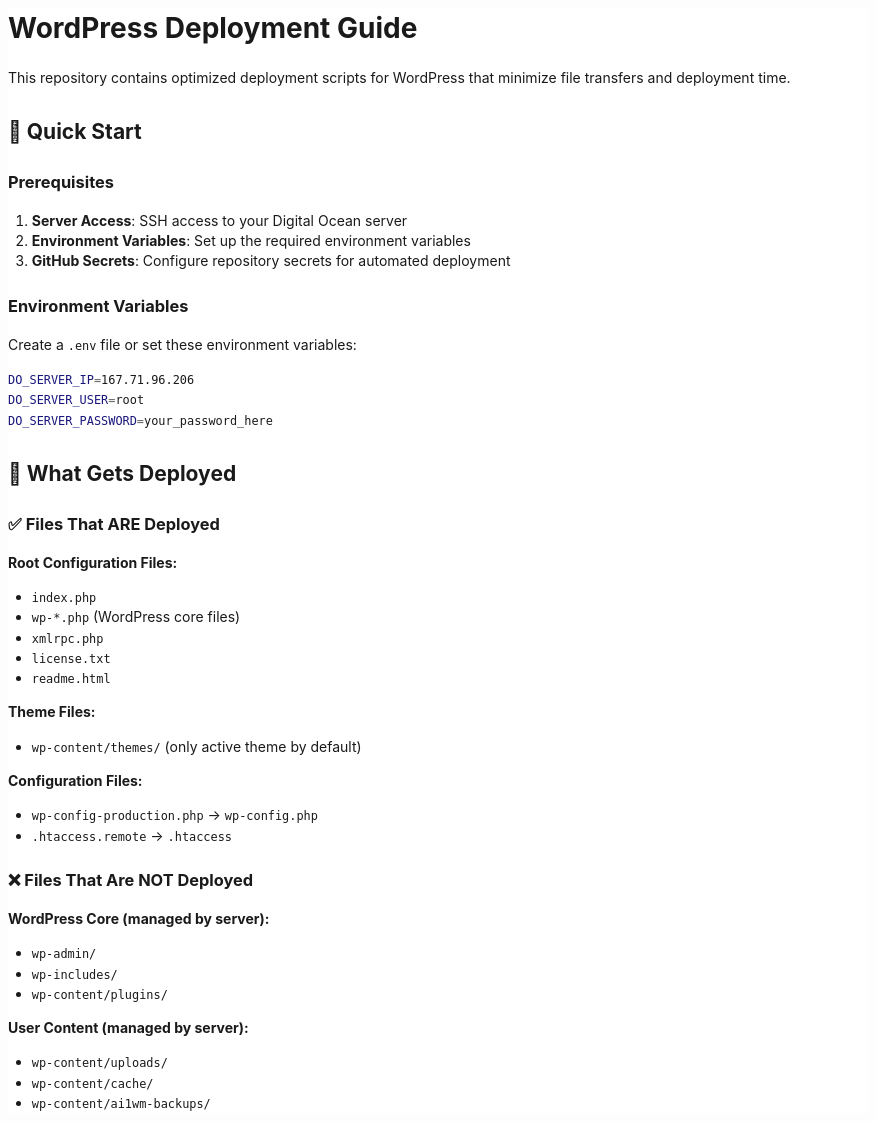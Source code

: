 # WordPress Deployment Guide

This repository contains optimized deployment scripts for WordPress that minimize file transfers and deployment time.

## 🚀 Quick Start

### Prerequisites

1. **Server Access**: SSH access to your Digital Ocean server
2. **Environment Variables**: Set up the required environment variables
3. **GitHub Secrets**: Configure repository secrets for automated deployment

### Environment Variables

Create a `.env` file or set these environment variables:

```bash
DO_SERVER_IP=167.71.96.206
DO_SERVER_USER=root
DO_SERVER_PASSWORD=your_password_here
```

## 📁 What Gets Deployed

### ✅ Files That ARE Deployed

**Root Configuration Files:**
- `index.php`
- `wp-*.php` (WordPress core files)
- `xmlrpc.php`
- `license.txt`
- `readme.html`

**Theme Files:**
- `wp-content/themes/` (only active theme by default)

**Configuration Files:**
- `wp-config-production.php` → `wp-config.php`
- `.htaccess.remote` → `.htaccess`

### ❌ Files That Are NOT Deployed

**WordPress Core (managed by server):**
- `wp-admin/`
- `wp-includes/`
- `wp-content/plugins/`

**User Content (managed by server):**
- `wp-content/uploads/`
- `wp-content/cache/`
- `wp-content/ai1wm-backups/`

